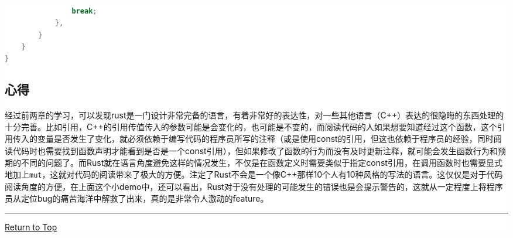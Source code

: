 ```rust
                break;
            },
        }
    }
}


```



## 心得

经过前两章的学习，可以发现rust是一门设计非常完备的语言，有着非常好的表达性，对一些其他语言（C++）表达的很隐晦的东西处理的十分完善。比如引用，C++的引用传值传入的参数可能是会变化的，也可能是不变的，而阅读代码的人如果想要知道经过这个函数，这个引用传入的变量是否发生了变化，就必须依赖于编写代码的程序员所写的注释（或是使用const的引用，但这也依赖于程序员的经验，同时阅读代码时也需要找到函数声明才能看到是否是一个const引用），但如果修改了函数的行为而没有及时更新注释，就可能会发生函数行为和预期的不同的问题了。而Rust就在语言角度避免这样的情况发生，不仅是在函数定义时需要类似于指定const引用，在调用函数时也需要显式地加上`mut`，这就对代码的阅读带来了极大的方便。注定了Rust不会是一个像C++那样10个人有10种风格的写法的语言。这仅仅是对于代码阅读角度的方便，在上面这个小demo中，还可以看出，Rust对于没有处理的可能发生的错误也是会提示警告的，这就从一定程度上将程序员从定位bug的痛苦海洋中解救了出来，真的是非常令人激动的feature。



---

[Return to Top](#Top)

